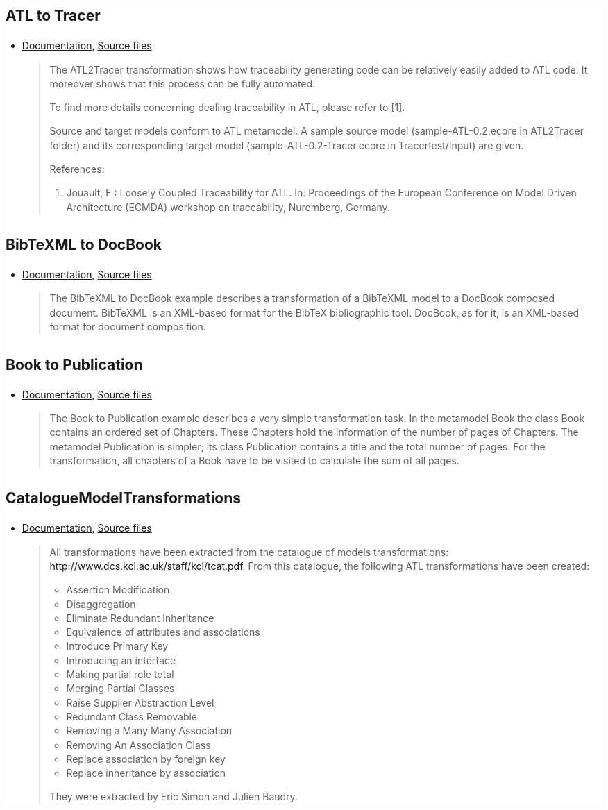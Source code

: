 ## ATL to Tracer

  * [Documentation](ATL2Tracer/README.txt), [Source files](ATL2Tracer/ATL2Tracer.zip)
    > The ATL2Tracer transformation shows how traceability generating code can be relatively easily added to ATL code. It moreover shows that this process can be fully automated.
    >
    > To find more details concerning dealing traceability in ATL, please refer to [1].
    >
    > Source and target models conform to ATL metamodel. A sample source model (sample-ATL-0.2.ecore in ATL2Tracer folder) and its corresponding target model (sample-ATL-0.2-Tracer.ecore in Tracertest/Input) are given.
    >
    > References:
    >   1. Jouault, F : Loosely Coupled Traceability for ATL. In: Proceedings of the European Conference on Model Driven Architecture (ECMDA) workshop on traceability, Nuremberg, Germany.

## BibTeXML to DocBook

  * [Documentation](BibTeXML2DocBook/ExampleBibTeXML2DocBook[v00.01].pdf), [Source files](BibTeXML2DocBook/BibTeXML2DocBook.zip)
    > The BibTeXML to DocBook example describes a transformation of a BibTeXML model to a DocBook composed document. BibTeXML is an XML-based format for the BibTeX bibliographic tool. DocBook, as for it, is an XML-based format for document composition.

## Book to Publication

  * [Documentation](Book2Publication/ExampleBook2Publication[v00.02].pdf), [Source files](Book2Publication/Book2Publication.zip)
    > The Book to Publication example describes a very simple transformation task. In the metamodel Book the class Book contains an ordered set of Chapters. These Chapters hold the information of the number of pages of Chapters. The metamodel Publication is simpler; its class Publication contains a title and the total number of pages. For the transformation, all chapters of a Book have to be visited to calculate the sum of all pages.

## CatalogueModelTransformations

  * [Documentation](CatalogueModelTransformations/CatalogueModelTransformations.pdf), [Source files](CatalogueModelTransformations/CatalogueModelTransformations.zip)
    > All transformations have been extracted from the catalogue of models transformations: http://www.dcs.kcl.ac.uk/staff/kcl/tcat.pdf. From this catalogue, the following ATL transformations have been created:
    >   * Assertion Modification
    >   * Disaggregation
    >   * Eliminate Redundant Inheritance
    >   * Equivalence of attributes and associations
    >   * Introduce Primary Key
    >   * Introducing an interface
    >   * Making partial role total
    >   * Merging Partial Classes
    >   * Raise Supplier Abstraction Level
    >   * Redundant Class Removable
    >   * Removing a Many Many Association
    >   * Removing An Association Class
    >   * Replace association by foreign key
    >   * Replace inheritance by association
    >
    > They were extracted by Eric Simon and Julien Baudry.

